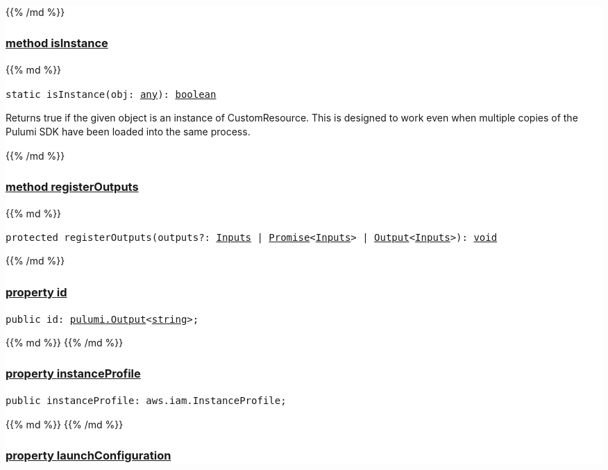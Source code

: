 {{% /md %}}
</div>
<h3 class="pdoc-member-header" id="AutoScalingLaunchConfiguration-isInstance">
<a class="pdoc-child-name" href="https://github.com/pulumi/pulumi-awsx/blob/e8cca2e4512b8cefb43218161b27cfa1d2e77782/nodejs/awsx/node_modules/@pulumi/pulumi/resource.d.ts#L184">method <b>isInstance</b></a>
</h3>
<div class="pdoc-member-contents">
{{% md %}}

<pre class="highlight"><span class='kd'>static </span>isInstance(obj: <span class='kd'><a href='https://www.typescriptlang.org/docs/handbook/basic-types.html#any'>any</a></span>): <span class='kd'><a href='https://developer.mozilla.org/en-US/docs/Web/JavaScript/Reference/Global_Objects/Boolean'>boolean</a></span></pre>


Returns true if the given object is an instance of CustomResource.  This is designed to work even when
multiple copies of the Pulumi SDK have been loaded into the same process.

{{% /md %}}
</div>
<h3 class="pdoc-member-header" id="AutoScalingLaunchConfiguration-registerOutputs">
<a class="pdoc-child-name" href="https://github.com/pulumi/pulumi-awsx/blob/e8cca2e4512b8cefb43218161b27cfa1d2e77782/nodejs/awsx/node_modules/@pulumi/pulumi/resource.d.ts#L199">method <b>registerOutputs</b></a>
</h3>
<div class="pdoc-member-contents">
{{% md %}}

<pre class="highlight"><span class='kd'>protected </span>registerOutputs(outputs?: <a href='/reference/pkg/nodejs/pulumi/pulumi/#Inputs'>Inputs</a> | <a href='https://developer.mozilla.org/en-US/docs/Web/JavaScript/Reference/Global_Objects/Promise'>Promise</a>&lt;<a href='/reference/pkg/nodejs/pulumi/pulumi/#Inputs'>Inputs</a>&gt; | <a href='/reference/pkg/nodejs/pulumi/pulumi/#Output'>Output</a>&lt;<a href='/reference/pkg/nodejs/pulumi/pulumi/#Inputs'>Inputs</a>&gt;): <span class='kd'><a href='https://www.typescriptlang.org/docs/handbook/basic-types.html#void'>void</a></span></pre>

{{% /md %}}
</div>
<h3 class="pdoc-member-header" id="AutoScalingLaunchConfiguration-id">
<a class="pdoc-child-name" href="https://github.com/pulumi/pulumi-awsx/blob/e8cca2e4512b8cefb43218161b27cfa1d2e77782/nodejs/awsx/autoscaling/launchConfiguration.ts#L24">property <b>id</b></a>
</h3>
<div class="pdoc-member-contents">
<pre class="highlight"><span class='kd'>public </span>id: <a href='/reference/pkg/nodejs/pulumi/pulumi/#Output'>pulumi.Output</a>&lt;<span class='kd'><a href='https://developer.mozilla.org/en-US/docs/Web/JavaScript/Reference/Global_Objects/String'>string</a></span>&gt;;</pre>
{{% md %}}
{{% /md %}}
</div>
<h3 class="pdoc-member-header" id="AutoScalingLaunchConfiguration-instanceProfile">
<a class="pdoc-child-name" href="https://github.com/pulumi/pulumi-awsx/blob/e8cca2e4512b8cefb43218161b27cfa1d2e77782/nodejs/awsx/autoscaling/launchConfiguration.ts#L27">property <b>instanceProfile</b></a>
</h3>
<div class="pdoc-member-contents">
<pre class="highlight"><span class='kd'>public </span>instanceProfile: aws.iam.InstanceProfile;</pre>
{{% md %}}
{{% /md %}}
</div>
<h3 class="pdoc-member-header" id="AutoScalingLaunchConfiguration-launchConfiguration">
<a class="pdoc-child-name" href="https://github.com/pulumi/pulumi-awsx/blob/e8cca2e4512b8cefb43218161b27cfa1d2e77782/nodejs/awsx/autoscaling/launchConfiguration.ts#L23">property <b>launchConfiguration</b></a>
</h3>